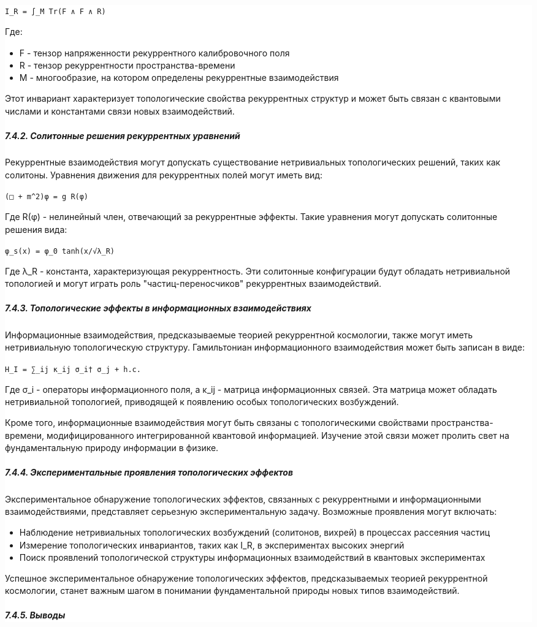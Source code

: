 `I_R = ∫_M Tr(F ∧ F ∧ R)`

Где:

- F - тензор напряженности рекуррентного калибровочного поля
- R - тензор рекуррентности пространства-времени
- M - многообразие, на котором определены рекуррентные взаимодействия

Этот инвариант характеризует топологические свойства рекуррентных структур и может быть связан с квантовыми числами и константами связи новых взаимодействий.

##### 7.4.2. Солитонные решения рекуррентных уравнений

Рекуррентные взаимодействия могут допускать существование нетривиальных топологических решений, таких как солитоны. Уравнения движения для рекуррентных полей могут иметь вид:

`(□ + m^2)φ = g R(φ)`

Где R(φ) - нелинейный член, отвечающий за рекуррентные эффекты. Такие уравнения могут допускать солитонные решения вида:

`φ_s(x) = φ_0 tanh(x/√λ_R)`

Где λ_R - константа, характеризующая рекуррентность. Эти солитонные конфигурации будут обладать нетривиальной топологией и могут играть роль "частиц-переносчиков" рекуррентных взаимодействий.

##### 7.4.3. Топологические эффекты в информационных взаимодействиях

Информационные взаимодействия, предсказываемые теорией рекуррентной космологии, также могут иметь нетривиальную топологическую структуру. Гамильтониан информационного взаимодействия может быть записан в виде:

`H_I = ∑_ij κ_ij σ_i† σ_j + h.c.`

Где σ_i - операторы информационного поля, а κ_ij - матрица информационных связей. Эта матрица может обладать нетривиальной топологией, приводящей к появлению особых топологических возбуждений.

Кроме того, информационные взаимодействия могут быть связаны с топологическими свойствами пространства-времени, модифицированного интегрированной квантовой информацией. Изучение этой связи может пролить свет на фундаментальную природу информации в физике.

##### 7.4.4. Экспериментальные проявления топологических эффектов

Экспериментальное обнаружение топологических эффектов, связанных с рекуррентными и информационными взаимодействиями, представляет серьезную экспериментальную задачу. Возможные проявления могут включать:

- Наблюдение нетривиальных топологических возбуждений (солитонов, вихрей) в процессах рассеяния частиц
- Измерение топологических инвариантов, таких как I_R, в экспериментах высоких энергий
- Поиск проявлений топологической структуры информационных взаимодействий в квантовых экспериментах

Успешное экспериментальное обнаружение топологических эффектов, предсказываемых теорией рекуррентной космологии, станет важным шагом в понимании фундаментальной природы новых типов взаимодействий.

##### 7.4.5. Выводы
